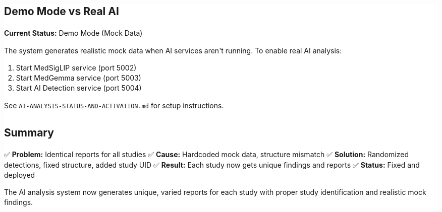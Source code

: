 ## Demo Mode vs Real AI

**Current Status:** Demo Mode (Mock Data)

The system generates realistic mock data when AI services aren't running. To enable real AI analysis:

1. Start MedSigLIP service (port 5002)
2. Start MedGemma service (port 5003)
3. Start AI Detection service (port 5004)

See `AI-ANALYSIS-STATUS-AND-ACTIVATION.md` for setup instructions.

## Summary

✅ **Problem:** Identical reports for all studies
✅ **Cause:** Hardcoded mock data, structure mismatch
✅ **Solution:** Randomized detections, fixed structure, added study UID
✅ **Result:** Each study now gets unique findings and reports
✅ **Status:** Fixed and deployed

The AI analysis system now generates unique, varied reports for each study with proper study identification and realistic mock findings.
